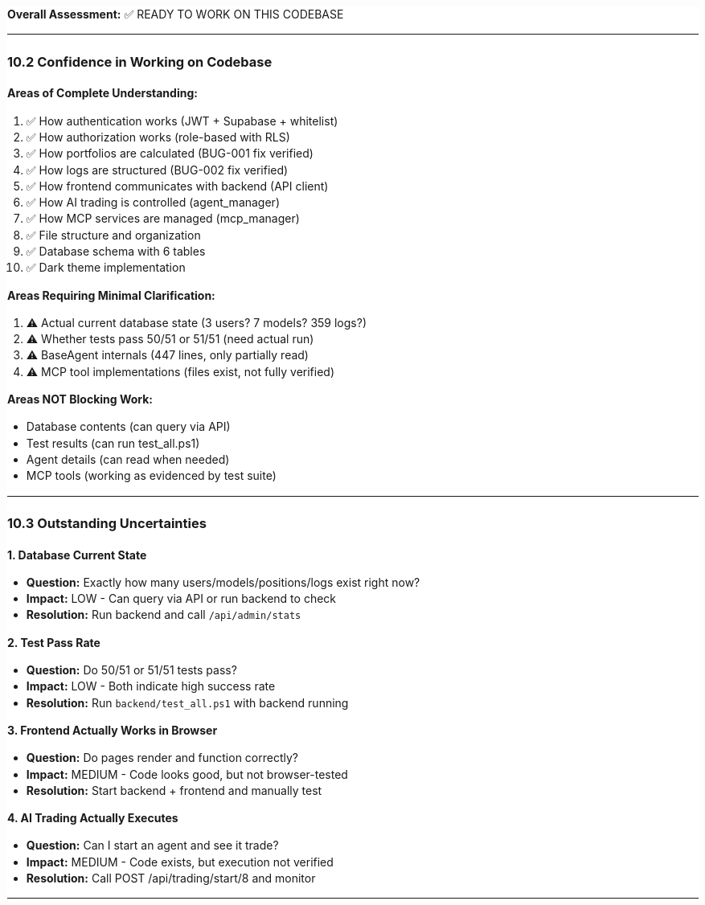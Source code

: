 **Overall Assessment:** ✅ READY TO WORK ON THIS CODEBASE

---

### 10.2 Confidence in Working on Codebase

**Areas of Complete Understanding:**
1. ✅ How authentication works (JWT + Supabase + whitelist)
2. ✅ How authorization works (role-based with RLS)
3. ✅ How portfolios are calculated (BUG-001 fix verified)
4. ✅ How logs are structured (BUG-002 fix verified)
5. ✅ How frontend communicates with backend (API client)
6. ✅ How AI trading is controlled (agent_manager)
7. ✅ How MCP services are managed (mcp_manager)
8. ✅ File structure and organization
9. ✅ Database schema with 6 tables
10. ✅ Dark theme implementation

**Areas Requiring Minimal Clarification:**
1. ⚠️ Actual current database state (3 users? 7 models? 359 logs?)
2. ⚠️ Whether tests pass 50/51 or 51/51 (need actual run)
3. ⚠️ BaseAgent internals (447 lines, only partially read)
4. ⚠️ MCP tool implementations (files exist, not fully verified)

**Areas NOT Blocking Work:**
- Database contents (can query via API)
- Test results (can run test_all.ps1)
- Agent details (can read when needed)
- MCP tools (working as evidenced by test suite)

---

### 10.3 Outstanding Uncertainties

**1. Database Current State**
- **Question:** Exactly how many users/models/positions/logs exist right now?
- **Impact:** LOW - Can query via API or run backend to check
- **Resolution:** Run backend and call `/api/admin/stats`

**2. Test Pass Rate**
- **Question:** Do 50/51 or 51/51 tests pass?
- **Impact:** LOW - Both indicate high success rate
- **Resolution:** Run `backend/test_all.ps1` with backend running

**3. Frontend Actually Works in Browser**
- **Question:** Do pages render and function correctly?
- **Impact:** MEDIUM - Code looks good, but not browser-tested
- **Resolution:** Start backend + frontend and manually test

**4. AI Trading Actually Executes**
- **Question:** Can I start an agent and see it trade?
- **Impact:** MEDIUM - Code exists, but execution not verified
- **Resolution:** Call POST /api/trading/start/8 and monitor

---

